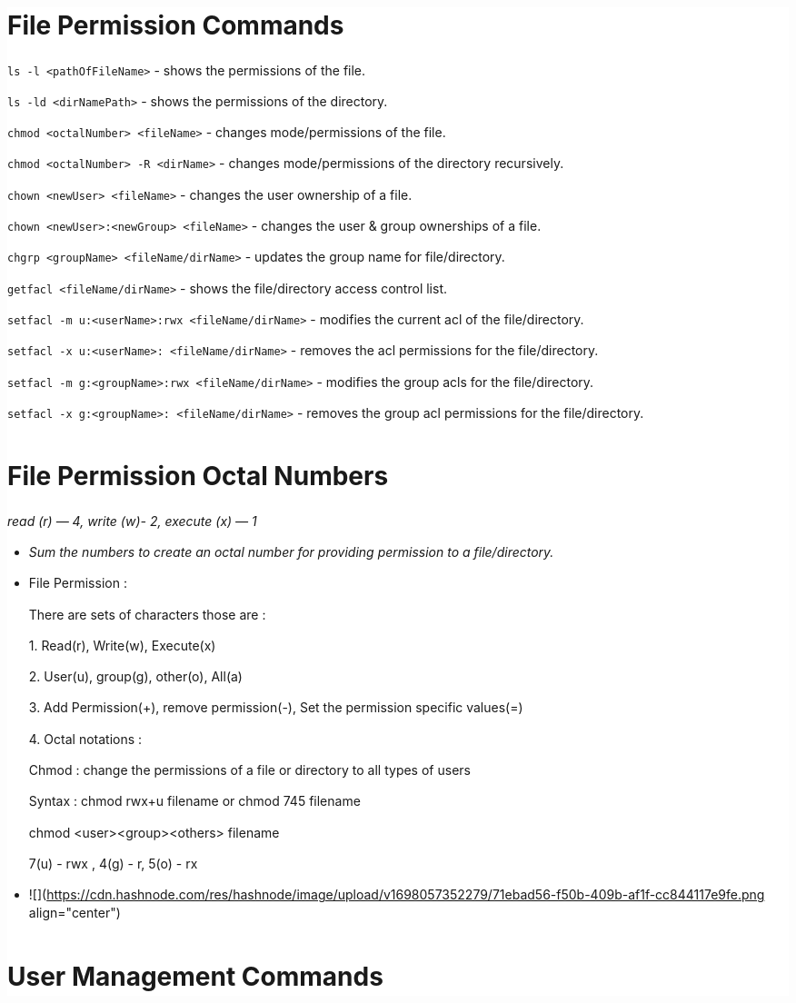 
# **File Permission Commands**

`ls -l <pathOfFileName>` - shows the permissions of the file.

`ls -ld <dirNamePath>` - shows the permissions of the directory.

`chmod <octalNumber> <fileName>` - changes mode/permissions of the file.

`chmod <octalNumber> -R <dirName>` - changes mode/permissions of the directory recursively.

`chown <newUser> <fileName>` - changes the user ownership of a file.

`chown <newUser>:<newGroup> <fileName>` - changes the user & group ownerships of a file.

`chgrp <groupName> <fileName/dirName>` - updates the group name for file/directory.

`getfacl <fileName/dirName>` - shows the file/directory access control list.

`setfacl -m u:<userName>:rwx <fileName/dirName>` - modifies the current acl of the file/directory.

`setfacl -x u:<userName>: <fileName/dirName>` - removes the acl permissions for the file/directory.

`setfacl -m g:<groupName>:rwx <fileName/dirName>` - modifies the group acls for the file/directory.

`setfacl -x g:<groupName>: <fileName/dirName>` - removes the group acl permissions for the file/directory.

# **File Permission Octal Numbers**

*read (r) — 4, write (w)- 2, execute (x) — 1*

* *Sum the numbers to create an octal number for providing permission to a file/directory.*
    
* File Permission :
    
    There are sets of characters those are :
    
    1\. Read(r), Write(w), Execute(x)
    
    2\. User(u), group(g), other(o), All(a)
    
    3\. Add Permission(+), remove permission(-), Set the permission specific values(=)
    
    4\. Octal notations :
    
    Chmod : change the permissions of a file or directory to all types of users
    
    Syntax : chmod rwx+u filename or chmod 745 filename
    
    chmod &lt;user&gt;&lt;group&gt;&lt;others&gt; filename
    
    7(u) - rwx , 4(g) - r, 5(o) - rx
    
* ![](https://cdn.hashnode.com/res/hashnode/image/upload/v1698057352279/71ebad56-f50b-409b-af1f-cc844117e9fe.png align="center")
    

# **User Management Commands**
